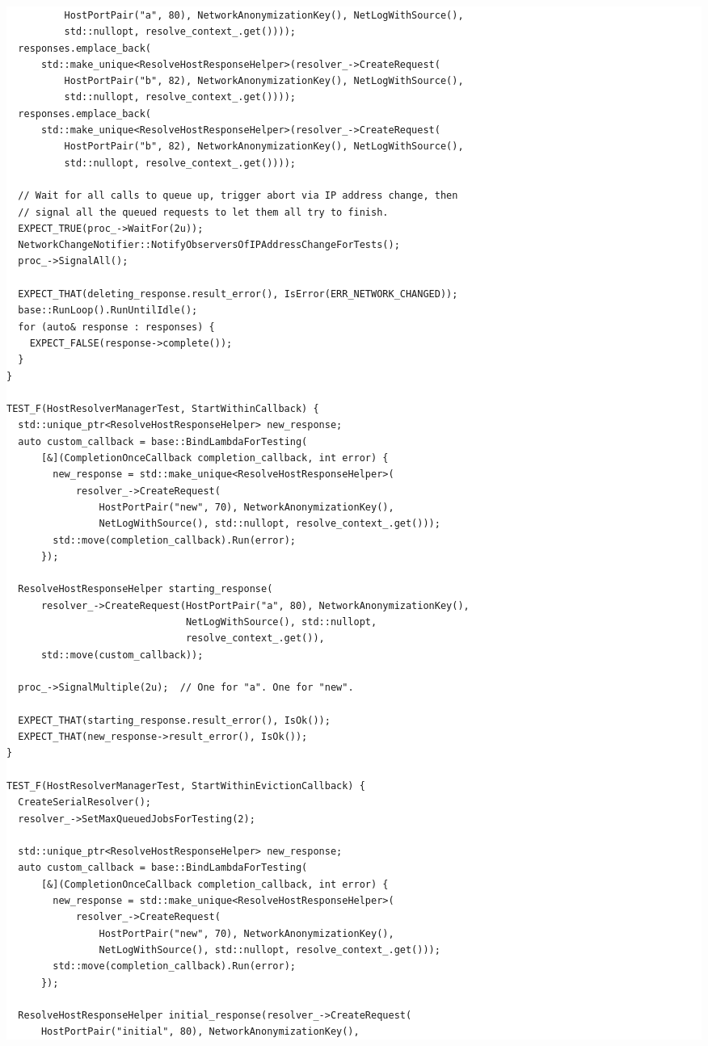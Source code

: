 ```
          HostPortPair("a", 80), NetworkAnonymizationKey(), NetLogWithSource(),
          std::nullopt, resolve_context_.get())));
  responses.emplace_back(
      std::make_unique<ResolveHostResponseHelper>(resolver_->CreateRequest(
          HostPortPair("b", 82), NetworkAnonymizationKey(), NetLogWithSource(),
          std::nullopt, resolve_context_.get())));
  responses.emplace_back(
      std::make_unique<ResolveHostResponseHelper>(resolver_->CreateRequest(
          HostPortPair("b", 82), NetworkAnonymizationKey(), NetLogWithSource(),
          std::nullopt, resolve_context_.get())));

  // Wait for all calls to queue up, trigger abort via IP address change, then
  // signal all the queued requests to let them all try to finish.
  EXPECT_TRUE(proc_->WaitFor(2u));
  NetworkChangeNotifier::NotifyObserversOfIPAddressChangeForTests();
  proc_->SignalAll();

  EXPECT_THAT(deleting_response.result_error(), IsError(ERR_NETWORK_CHANGED));
  base::RunLoop().RunUntilIdle();
  for (auto& response : responses) {
    EXPECT_FALSE(response->complete());
  }
}

TEST_F(HostResolverManagerTest, StartWithinCallback) {
  std::unique_ptr<ResolveHostResponseHelper> new_response;
  auto custom_callback = base::BindLambdaForTesting(
      [&](CompletionOnceCallback completion_callback, int error) {
        new_response = std::make_unique<ResolveHostResponseHelper>(
            resolver_->CreateRequest(
                HostPortPair("new", 70), NetworkAnonymizationKey(),
                NetLogWithSource(), std::nullopt, resolve_context_.get()));
        std::move(completion_callback).Run(error);
      });

  ResolveHostResponseHelper starting_response(
      resolver_->CreateRequest(HostPortPair("a", 80), NetworkAnonymizationKey(),
                               NetLogWithSource(), std::nullopt,
                               resolve_context_.get()),
      std::move(custom_callback));

  proc_->SignalMultiple(2u);  // One for "a". One for "new".

  EXPECT_THAT(starting_response.result_error(), IsOk());
  EXPECT_THAT(new_response->result_error(), IsOk());
}

TEST_F(HostResolverManagerTest, StartWithinEvictionCallback) {
  CreateSerialResolver();
  resolver_->SetMaxQueuedJobsForTesting(2);

  std::unique_ptr<ResolveHostResponseHelper> new_response;
  auto custom_callback = base::BindLambdaForTesting(
      [&](CompletionOnceCallback completion_callback, int error) {
        new_response = std::make_unique<ResolveHostResponseHelper>(
            resolver_->CreateRequest(
                HostPortPair("new", 70), NetworkAnonymizationKey(),
                NetLogWithSource(), std::nullopt, resolve_context_.get()));
        std::move(completion_callback).Run(error);
      });

  ResolveHostResponseHelper initial_response(resolver_->CreateRequest(
      HostPortPair("initial", 80), NetworkAnonymizationKey(),
```
